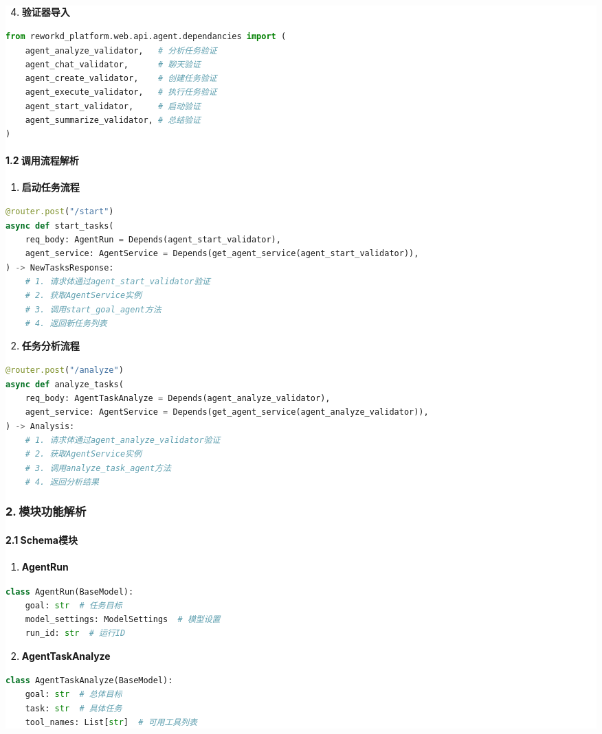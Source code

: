 4. **验证器导入**
```python
from reworkd_platform.web.api.agent.dependancies import (
    agent_analyze_validator,   # 分析任务验证
    agent_chat_validator,      # 聊天验证
    agent_create_validator,    # 创建任务验证
    agent_execute_validator,   # 执行任务验证
    agent_start_validator,     # 启动验证
    agent_summarize_validator, # 总结验证
)
```

#### 1.2 调用流程解析

1. **启动任务流程**
```python
@router.post("/start")
async def start_tasks(
    req_body: AgentRun = Depends(agent_start_validator),
    agent_service: AgentService = Depends(get_agent_service(agent_start_validator)),
) -> NewTasksResponse:
    # 1. 请求体通过agent_start_validator验证
    # 2. 获取AgentService实例
    # 3. 调用start_goal_agent方法
    # 4. 返回新任务列表
```

2. **任务分析流程**
```python
@router.post("/analyze")
async def analyze_tasks(
    req_body: AgentTaskAnalyze = Depends(agent_analyze_validator),
    agent_service: AgentService = Depends(get_agent_service(agent_analyze_validator)),
) -> Analysis:
    # 1. 请求体通过agent_analyze_validator验证
    # 2. 获取AgentService实例
    # 3. 调用analyze_task_agent方法
    # 4. 返回分析结果
```

### 2. 模块功能解析

#### 2.1 Schema模块

1. **AgentRun**
```python
class AgentRun(BaseModel):
    goal: str  # 任务目标
    model_settings: ModelSettings  # 模型设置
    run_id: str  # 运行ID
```

2. **AgentTaskAnalyze**
```python
class AgentTaskAnalyze(BaseModel):
    goal: str  # 总体目标
    task: str  # 具体任务
    tool_names: List[str]  # 可用工具列表
```
